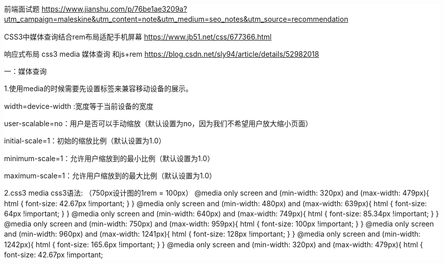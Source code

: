 







前端面试题
  https://www.jianshu.com/p/76be1ae3209a?utm_campaign=maleskine&utm_content=note&utm_medium=seo_notes&utm_source=recommendation

CSS3中媒体查询结合rem布局适配手机屏幕
  https://www.jb51.net/css/677366.html
  
响应式布局 css3 media 媒体查询 和js+rem
  https://blog.csdn.net/sly94/article/details/52982018

  一：媒体查询

1.使用media的时候需要先设置<meta>标签来兼容移动设备的展示。

<meta name="viewport" content="width=device-width,user-scalable=no,initial-scale=1, minimum-scale=1, maximum-scale=1">

 width=device-width :宽度等于当前设备的宽度

user-scalable=no：用户是否可以手动缩放（默认设置为no，因为我们不希望用户放大缩小页面）
 

initial-scale=1：初始的缩放比例（默认设置为1.0）
 

minimum-scale=1：允许用户缩放到的最小比例（默认设置为1.0）
 

maximum-scale=1：允许用户缩放到的最大比例（默认设置为1.0）

  2.css3 media
css3语法: （750px设计图的1rem = 100px）
@media only screen and (min-width: 320px) and (max-width: 479px){
    html {
        font-size: 42.67px !important;
    }
}
@media only screen and (min-width: 480px) and (max-width: 639px){
    html {
        font-size: 64px !important;
    }
}
@media only screen and (min-width: 640px) and (max-width: 749px){
    html {
        font-size: 85.34px !important;
    }
}
@media only screen and (min-width: 750px) and (max-width: 959px){
    html {
        font-size: 100px !important;
    }
}
@media only screen and (min-width: 960px) and (max-width: 1241px){
    html {
        font-size: 128px !important;
    }
}
@media only screen and (min-width: 1242px){
    html {
        font-size: 165.6px !important;
    }
}
@media only screen and (min-width: 320px) and (max-width: 479px){
    html {
        font-size: 42.67px !important;